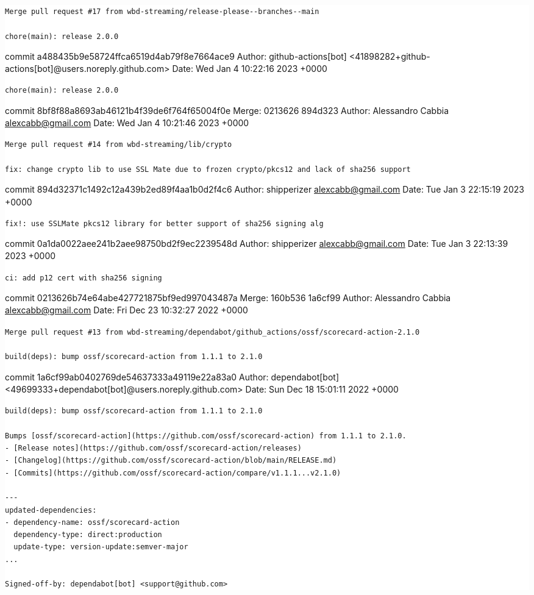     Merge pull request #17 from wbd-streaming/release-please--branches--main
    
    chore(main): release 2.0.0

commit a488435b9e58724ffca6519d4ab79f8e7664ace9
Author: github-actions[bot] <41898282+github-actions[bot]@users.noreply.github.com>
Date:   Wed Jan 4 10:22:16 2023 +0000

    chore(main): release 2.0.0

commit 8bf8f88a8693ab46121b4f39de6f764f65004f0e
Merge: 0213626 894d323
Author: Alessandro Cabbia <alexcabb@gmail.com>
Date:   Wed Jan 4 10:21:46 2023 +0000

    Merge pull request #14 from wbd-streaming/lib/crypto
    
    fix: change crypto lib to use SSL Mate due to frozen crypto/pkcs12 and lack of sha256 support

commit 894d32371c1492c12a439b2ed89f4aa1b0d2f4c6
Author: shipperizer <alexcabb@gmail.com>
Date:   Tue Jan 3 22:15:19 2023 +0000

    fix!: use SSLMate pkcs12 library for better support of sha256 signing alg

commit 0a1da0022aee241b2aee98750bd2f9ec2239548d
Author: shipperizer <alexcabb@gmail.com>
Date:   Tue Jan 3 22:13:39 2023 +0000

    ci: add p12 cert with sha256 signing

commit 0213626b74e64abe427721875bf9ed997043487a
Merge: 160b536 1a6cf99
Author: Alessandro Cabbia <alexcabb@gmail.com>
Date:   Fri Dec 23 10:32:27 2022 +0000

    Merge pull request #13 from wbd-streaming/dependabot/github_actions/ossf/scorecard-action-2.1.0
    
    build(deps): bump ossf/scorecard-action from 1.1.1 to 2.1.0

commit 1a6cf99ab0402769de54637333a49119e22a83a0
Author: dependabot[bot] <49699333+dependabot[bot]@users.noreply.github.com>
Date:   Sun Dec 18 15:01:11 2022 +0000

    build(deps): bump ossf/scorecard-action from 1.1.1 to 2.1.0
    
    Bumps [ossf/scorecard-action](https://github.com/ossf/scorecard-action) from 1.1.1 to 2.1.0.
    - [Release notes](https://github.com/ossf/scorecard-action/releases)
    - [Changelog](https://github.com/ossf/scorecard-action/blob/main/RELEASE.md)
    - [Commits](https://github.com/ossf/scorecard-action/compare/v1.1.1...v2.1.0)
    
    ---
    updated-dependencies:
    - dependency-name: ossf/scorecard-action
      dependency-type: direct:production
      update-type: version-update:semver-major
    ...
    
    Signed-off-by: dependabot[bot] <support@github.com>
